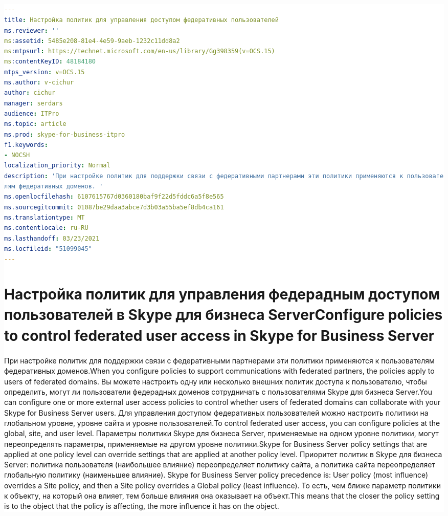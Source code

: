 ```yaml
---
title: Настройка политик для управления доступом федеративных пользователей
ms.reviewer: ''
ms:assetid: 5485e208-81e4-4e59-9aeb-1232c11dd8a2
ms:mtpsurl: https://technet.microsoft.com/en-us/library/Gg398359(v=OCS.15)
ms:contentKeyID: 48184180
mtps_version: v=OCS.15
ms.author: v-cichur
author: cichur
manager: serdars
audience: ITPro
ms.topic: article
ms.prod: skype-for-business-itpro
f1.keywords:
- NOCSH
localization_priority: Normal
description: 'При настройке политик для поддержки связи с федеративными партнерами эти политики применяются к пользователям федеративных доменов. '
ms.openlocfilehash: 6107615767d0360180baf9f22d5fddc6a5f8e565
ms.sourcegitcommit: 01087be29daa3abce7d3b03a55ba5ef8db4ca161
ms.translationtype: MT
ms.contentlocale: ru-RU
ms.lasthandoff: 03/23/2021
ms.locfileid: "51099045"
---
```

# <a name="configure-policies-to-control-federated-user-access-in-skype-for-business-server"></a><span data-ttu-id="2a4ef-103">Настройка политик для управления федерадным доступом пользователей в Skype для бизнеса Server</span><span class="sxs-lookup"><span data-stu-id="2a4ef-103">Configure policies to control federated user access in Skype for Business Server</span></span>

<span data-ttu-id="2a4ef-104">При настройке политик для поддержки связи с федеративными партнерами эти политики применяются к пользователям федеративных доменов.</span><span class="sxs-lookup"><span data-stu-id="2a4ef-104">When you configure policies to support communications with federated partners, the policies apply to users of federated domains.</span></span> <span data-ttu-id="2a4ef-105">Вы можете настроить одну или несколько внешних политик доступа к пользователю, чтобы определить, могут ли пользователи федерадных доменов сотрудничать с пользователями Skype для бизнеса Server.</span><span class="sxs-lookup"><span data-stu-id="2a4ef-105">You can configure one or more external user access policies to control whether users of federated domains can collaborate with your Skype for Business Server users.</span></span> <span data-ttu-id="2a4ef-106">Для управления доступом федеративных пользователей можно настроить политики на глобальном уровне, уровне сайта и уровне пользователей.</span><span class="sxs-lookup"><span data-stu-id="2a4ef-106">To control federated user access, you can configure policies at the global, site, and user level.</span></span> <span data-ttu-id="2a4ef-107">Параметры политики Skype для бизнеса Server, применяемые на одном уровне политики, могут переопределять параметры, применяемые на другом уровне политики.</span><span class="sxs-lookup"><span data-stu-id="2a4ef-107">Skype for Business Server policy settings that are applied at one policy level can override settings that are applied at another policy level.</span></span> <span data-ttu-id="2a4ef-108">Приоритет политик в Skype для бизнеса Server: политика пользователя (наибольшее влияние) переопределяет политику сайта, а политика сайта переопределяет глобальную политику (наименьшее влияние). </span><span class="sxs-lookup"><span data-stu-id="2a4ef-108">Skype for Business Server policy precedence is: User policy (most influence) overrides a Site policy, and then a Site policy overrides a Global policy (least influence).</span></span> <span data-ttu-id="2a4ef-109">То есть, чем ближе параметр политики к объекту, на который она влияет, тем больше влияния она оказывает на объект.</span><span class="sxs-lookup"><span data-stu-id="2a4ef-109">This means that the closer the policy setting is to the object that the policy is affecting, the more influence it has on the object.</span></span>
